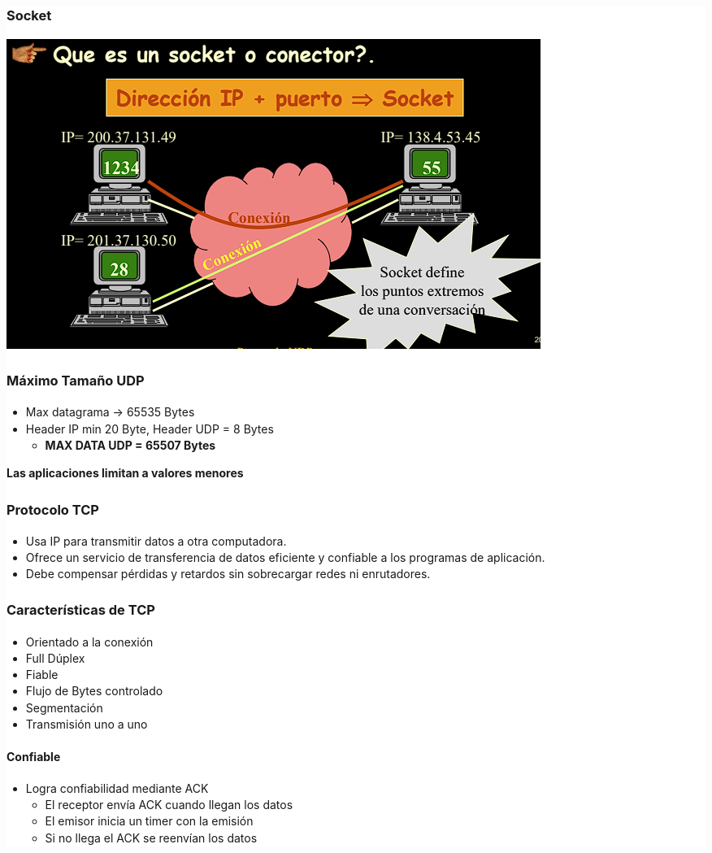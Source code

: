 ### Socket

![Socket](./assets/Socket.png)

### Máximo Tamaño UDP

- Max datagrama &rarr; 65535 Bytes
- Header IP min 20 Byte, Header UDP = 8 Bytes
  - **MAX DATA UDP = 65507 Bytes**

**Las aplicaciones limitan a valores menores**

### Protocolo TCP

- Usa IP para transmitir datos a otra computadora.
- Ofrece un servicio de transferencia de datos eficiente y confiable a los programas de aplicación.
- Debe compensar pérdidas y retardos sin sobrecargar redes ni enrutadores.

### Características de TCP

- Orientado a la conexión
- Full Dúplex
- Fiable
- Flujo de Bytes controlado
- Segmentación
- Transmisión uno a uno

#### Confiable

- Logra confiabilidad mediante ACK
  - El receptor envía ACK cuando llegan los datos
  - El emisor inicia un timer con la emisión
  - Si no llega el ACK se reenvían los datos
